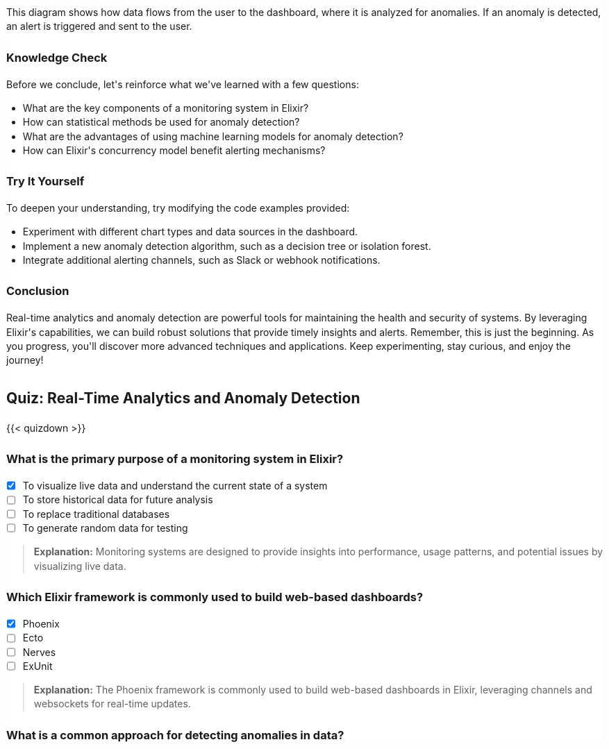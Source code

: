 This diagram shows how data flows from the user to the dashboard, where it is analyzed for anomalies. If an anomaly is detected, an alert is triggered and sent to the user.

### Knowledge Check

Before we conclude, let's reinforce what we've learned with a few questions:

- What are the key components of a monitoring system in Elixir?
- How can statistical methods be used for anomaly detection?
- What are the advantages of using machine learning models for anomaly detection?
- How can Elixir's concurrency model benefit alerting mechanisms?

### Try It Yourself

To deepen your understanding, try modifying the code examples provided:

- Experiment with different chart types and data sources in the dashboard.
- Implement a new anomaly detection algorithm, such as a decision tree or isolation forest.
- Integrate additional alerting channels, such as Slack or webhook notifications.

### Conclusion

Real-time analytics and anomaly detection are powerful tools for maintaining the health and security of systems. By leveraging Elixir's capabilities, we can build robust solutions that provide timely insights and alerts. Remember, this is just the beginning. As you progress, you'll discover more advanced techniques and applications. Keep experimenting, stay curious, and enjoy the journey!

## Quiz: Real-Time Analytics and Anomaly Detection

{{< quizdown >}}

### What is the primary purpose of a monitoring system in Elixir?

- [x] To visualize live data and understand the current state of a system
- [ ] To store historical data for future analysis
- [ ] To replace traditional databases
- [ ] To generate random data for testing

> **Explanation:** Monitoring systems are designed to provide insights into performance, usage patterns, and potential issues by visualizing live data.

### Which Elixir framework is commonly used to build web-based dashboards?

- [x] Phoenix
- [ ] Ecto
- [ ] Nerves
- [ ] ExUnit

> **Explanation:** The Phoenix framework is commonly used to build web-based dashboards in Elixir, leveraging channels and websockets for real-time updates.

### What is a common approach for detecting anomalies in data?
